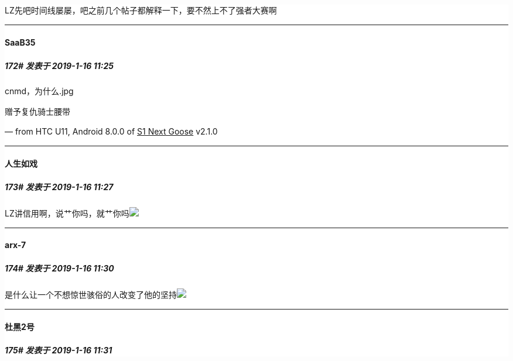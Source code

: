 LZ先吧时间线屡屡，吧之前几个帖子都解释一下，要不然上不了强者大赛啊







-----

####  SaaB35  
##### 172#       发表于 2019-1-16 11:25




cnmd，为什么.jpg


赠予复仇骑士腰带

— from HTC U11, Android 8.0.0 of [S1 Next Goose](https://pan.baidu.com/s/1mi43uRm) v2.1.0







-----

####  人生如戏  
##### 173#       发表于 2019-1-16 11:27




LZ讲信用啊，说艹你吗，就艹你吗<img src="https://static.saraba1st.com/image/smiley/face2017/174.png" referrerpolicy="no-referrer">







-----

####  arx-7  
##### 174#       发表于 2019-1-16 11:30




是什么让一个不想惊世骇俗的人改变了他的坚持<img src="https://static.saraba1st.com/image/smiley/face2017/013.png" referrerpolicy="no-referrer">







-----

####  杜黑2号  
##### 175#       发表于 2019-1-16 11:31



